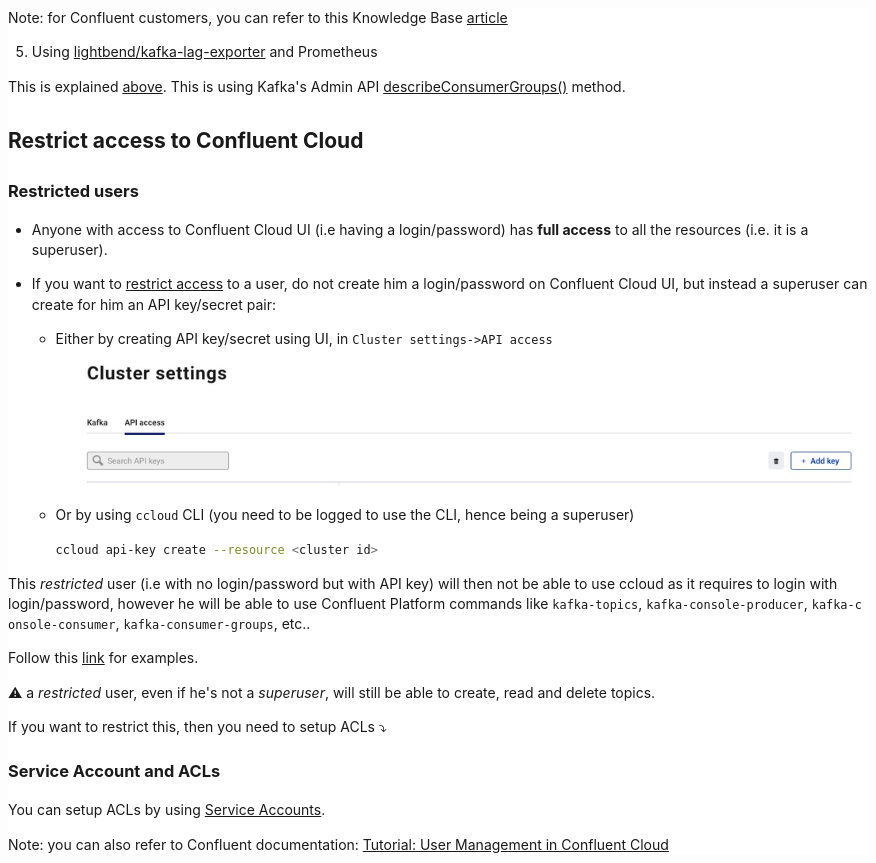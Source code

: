 Note: for Confluent customers, you can refer to this Knowledge Base [article](https://support.confluent.io/hc/en-us/articles/360022562212-kafka-consumer-groups-command-for-Confluent-Cloud)

5. Using [lightbend/kafka-lag-exporter](https://github.com/lightbend/kafka-lag-exporter) and Prometheus

This is explained [above](#consumer-lag-dashboard). This is using Kafka's Admin API [describeConsumerGroups()](https://kafka.apache.org/24/javadoc/org/apache/kafka/clients/admin/Admin.html#describeConsumerGroups-java.util.Collection-) method.

## Restrict access to Confluent Cloud

### Restricted users

* Anyone with access to Confluent Cloud UI (i.e having a login/password) has **full access** to all the resources (i.e. it is a superuser).

* If you want to [restrict access](https://docs.confluent.io/current/cloud/access-management/restrict-access.html#restrict-access-to-ccloud) to a user, do not create him a login/password on Confluent Cloud UI, but instead a superuser can create for him an API key/secret pair:

  * Either by creating API key/secret using UI, in `Cluster settings->API access` ![API key/secret](./images/42.jpg)

  * Or by using `ccloud` CLI (you need to be logged to use the CLI, hence being a superuser)

       ```bash
       ccloud api-key create --resource <cluster id>
       ```

This *restricted* user (i.e with no login/password but with API key) will then not be able to use ccloud as it requires to login with login/password, however he will be able to use Confluent Platform commands like `kafka-topics`, `kafka-console-producer`, `kafka-console-consumer`, `kafka-consumer-groups`, etc..

Follow this [link](https://docs.confluent.io/current/cloud/access-management/restrict-access.html#restrict-access-to-ccloud) for examples.

⚠️ a *restricted* user, even if he's not a *superuser*, will still be able to create, read and delete topics.

If you want to restrict this, then you need to setup ACLs ⤵️

### Service Account and ACLs

You can setup ACLs by using [Service Accounts](https://docs.confluent.io/current/cloud/access-management/service-account.html#service-accounts).

Note: you can also refer to Confluent documentation: [Tutorial: User Management in Confluent Cloud](https://docs.confluent.io/current/cloud/access-management/user-service-example.html)
